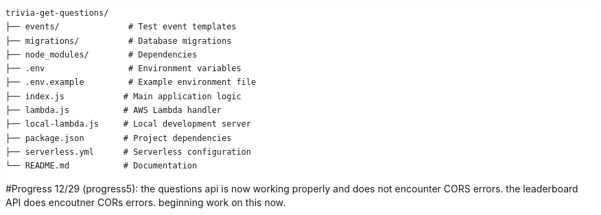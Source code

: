 ```
trivia-get-questions/
├── events/              # Test event templates
├── migrations/          # Database migrations
├── node_modules/        # Dependencies
├── .env                 # Environment variables
├── .env.example         # Example environment file
├── index.js            # Main application logic
├── lambda.js           # AWS Lambda handler
├── local-lambda.js     # Local development server
├── package.json        # Project dependencies
├── serverless.yml      # Serverless configuration
└── README.md           # Documentation
```

#Progress
12/29 (progress5): the questions api is now working properly and does not encounter CORS errors. the leaderboard API does encoutner CORs errors. beginning work on this now.